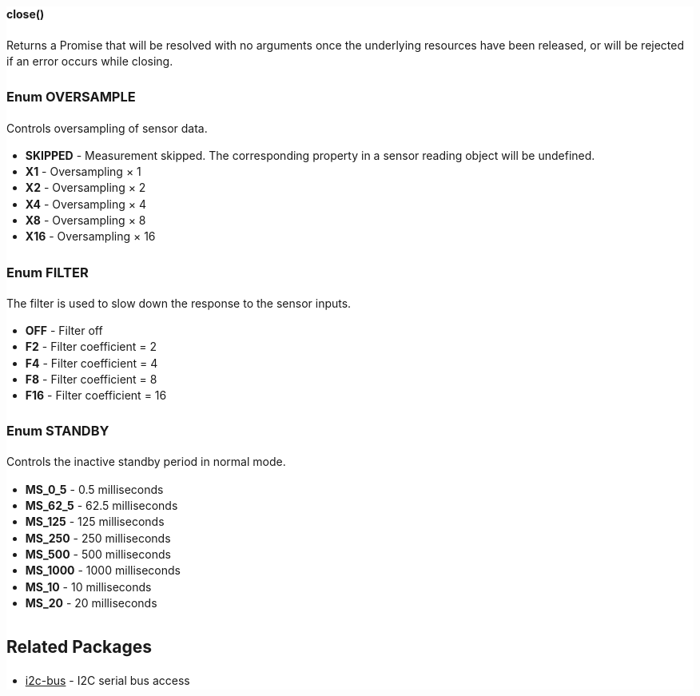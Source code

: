 #### close()
Returns a Promise that will be resolved with no arguments once the underlying
resources have been released, or will be rejected if an error occurs while
closing.

### Enum OVERSAMPLE

Controls oversampling of sensor data.

- **SKIPPED** - Measurement skipped. The corresponding property in a sensor
reading object will be undefined.
- **X1** - Oversampling × 1
- **X2** - Oversampling × 2
- **X4** - Oversampling × 4
- **X8** - Oversampling × 8
- **X16** - Oversampling × 16

### Enum FILTER

The filter is used to slow down the response to the sensor inputs.

- **OFF** - Filter off
- **F2** - Filter coefficient = 2
- **F4** - Filter coefficient = 4
- **F8** - Filter coefficient = 8
- **F16** - Filter coefficient = 16

### Enum STANDBY

Controls the inactive standby period in normal mode.

- **MS_0_5** - 0.5 milliseconds
- **MS_62_5** - 62.5 milliseconds
- **MS_125** - 125 milliseconds
- **MS_250** - 250 milliseconds
- **MS_500** - 500 milliseconds
- **MS_1000** - 1000 milliseconds
- **MS_10** - 10 milliseconds
- **MS_20** - 20 milliseconds

## Related Packages

- [i2c-bus](https://github.com/fivdi/i2c-bus) - I2C serial bus access

